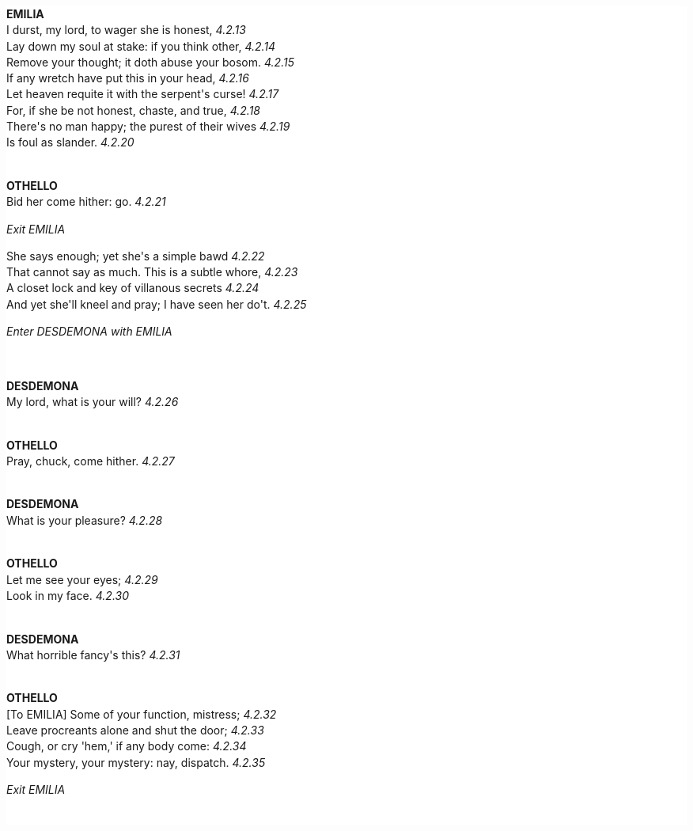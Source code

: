 <b>EMILIA</b>
<br>
<span>I durst, my lord, to wager she is honest,</span> <i class="place">4.2.13</i><br>
<span>Lay down my soul at stake: if you think other,</span> <i class="place">4.2.14</i><br>
<span>Remove your thought; it doth abuse your bosom.</span> <i class="place">4.2.15</i><br>
<span>If any wretch have put this in your head,</span> <i class="place">4.2.16</i><br>
<span>Let heaven requite it with the serpent's curse!</span> <i class="place">4.2.17</i><br>
<span>For, if she be not honest, chaste, and true,</span> <i class="place">4.2.18</i><br>
<span>There's no man happy; the purest of their wives</span> <i class="place">4.2.19</i><br>
<span>Is foul as slander.</span> <i class="place">4.2.20</i><br>
<br>

<b>OTHELLO</b>
<br>
<span>Bid her come hither: go.</span> <i class="place">4.2.21</i><br>
<p><i>Exit EMILIA</i></p>
<span>She says enough; yet she's a simple bawd</span> <i class="place">4.2.22</i><br>
<span>That cannot say as much. This is a subtle whore,</span> <i class="place">4.2.23</i><br>
<span>A closet lock and key of villanous secrets</span> <i class="place">4.2.24</i><br>
<span>And yet she'll kneel and pray; I have seen her do't.</span> <i class="place">4.2.25</i><br>
<p><i>Enter DESDEMONA with EMILIA</i></p>
<br>

<b>DESDEMONA</b>
<br>
<span>My lord, what is your will?</span> <i class="place">4.2.26</i><br>
<br>

<b>OTHELLO</b>
<br>
<span>Pray, chuck, come hither.</span> <i class="place">4.2.27</i><br>
<br>

<b>DESDEMONA</b>
<br>
<span>What is your pleasure?</span> <i class="place">4.2.28</i><br>
<br>

<b>OTHELLO</b>
<br>
<span>Let me see your eyes;</span> <i class="place">4.2.29</i><br>
<span>Look in my face.</span> <i class="place">4.2.30</i><br>
<br>

<b>DESDEMONA</b>
<br>
<span>                  What horrible fancy's this?</span> <i class="place">4.2.31</i><br>
<br>

<b>OTHELLO</b>
<br>
<span>[To EMILIA]  Some of your function, mistress;</span> <i class="place">4.2.32</i><br>
<span>Leave procreants alone and shut the door;</span> <i class="place">4.2.33</i><br>
<span>Cough, or cry 'hem,' if any body come:</span> <i class="place">4.2.34</i><br>
<span>Your mystery, your mystery: nay, dispatch.</span> <i class="place">4.2.35</i><br>
<p><i>Exit EMILIA</i></p>
<br>
